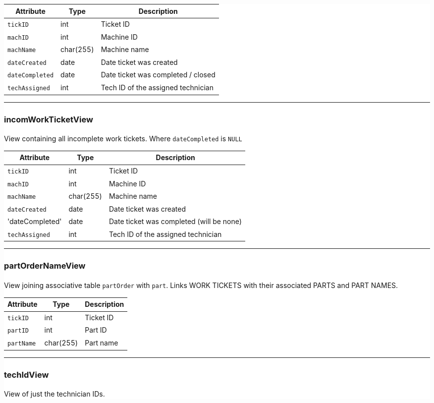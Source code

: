 | Attribute 		| Type 		| Description 
| --- 				| --- 		| --- 
| `tickID` 			| int 		| Ticket ID 
| `machID` 			| int 		| Machine ID
| `machName` 		| char(255) | Machine name
| `dateCreated` 	| date 		| Date ticket was created
| `dateCompleted` 	| date 		| Date ticket was completed / closed
| `techAssigned` 	| int 		| Tech ID of the assigned technician

---

### incomWorkTicketView

View containing all incomplete work tickets.
Where `dateCompleted` is `NULL`

| Attribute 		| Type 		| Description 
| --- 				| --- 		| --- 
| `tickID` 			| int 		| Ticket ID 
| `machID` 			| int 		| Machine ID
| `machName` 		| char(255) | Machine name
| `dateCreated` 	| date 		| Date ticket was created
| 'dateCompleted'	| date		| Date ticket was completed (will be none)
| `techAssigned` 	| int 		| Tech ID of the assigned technician

---

### partOrderNameView

View joining associative table `partOrder` with `part`. Links WORK TICKETS with their associated PARTS and PART NAMES.

| Attribute 	| Type 		| Description 
| --- 			| --- 		| --- 
| `tickID` 		| int 		| Ticket ID 
| `partID` 		| int 		| Part ID
| `partName` 	| char(255) | Part name

---

### techIdView

View of just the technician IDs.
